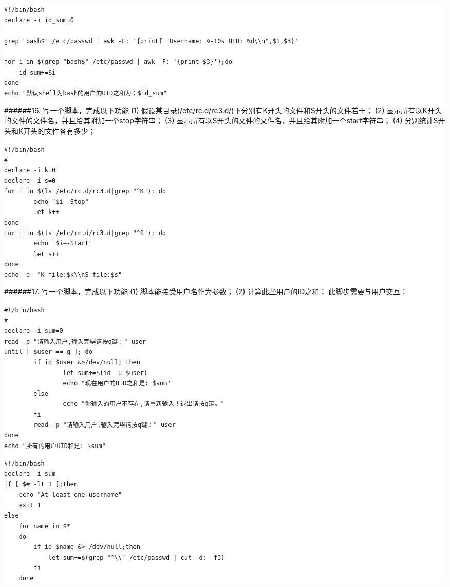 ```
#!/bin/bash
declare -i id_sum=0
 
grep "bash$" /etc/passwd | awk -F: '{printf "Username: %-10s UID: %d\\n",$1,$3}'
 
for i in $(grep "bash$" /etc/passwd | awk -F: '{print $3}');do
    id_sum+=$i
done 
echo "默认shell为bash的用户的UID之和为：$id_sum"
```
######16.
写一个脚本，完成以下功能
   (1) 假设某目录(/etc/rc.d/rc3.d/)下分别有K开头的文件和S开头的文件若干；
   (2) 显示所有以K开头的文件的文件名，并且给其附加一个stop字符串；
   (3) 显示所有以S开头的文件的文件名，并且给其附加一个start字符串；
   (4) 分别统计S开头和K开头的文件各有多少；
```
#!/bin/bash
#
declare -i k=0
declare -i s=0
for i in $(ls /etc/rc.d/rc3.d|grep "^K"); do
        echo "$i—-Stop"
        let k++
done
for i in $(ls /etc/rc.d/rc3.d|grep "^S"); do
        echo "$i—-Start"
        let s++
done
echo -e  "K file:$k\\nS file:$s"
```
######17. 写一个脚本，完成以下功能
   (1) 脚本能接受用户名作为参数；
   (2) 计算此些用户的ID之和；
此脚步需要与用户交互：
```
#!/bin/bash
#
declare -i sum=0
read -p "请输入用户,输入完毕请按q键：" user
until [ $user == q ]; do
        if id $user &>/dev/null; then
                let sum+=$(id -u $user)
                echo "现在用户的UID之和是: $sum"
        else
                echo "你输入的用户不存在,请重新输入！退出请按q键。"
        fi
        read -p "请输入用户,输入完毕请按q键：" user
done
echo "所有的用户UID和是: $sum"
```
```
#!/bin/bash
declare -i sum
if [ $# -lt 1 ];then
    echo "At least one username"
    exit 1
else
    for name in $*
    do
        if id $name &> /dev/null;then
            let sum+=$(grep "^\\" /etc/passwd | cut -d: -f3)
        fi
    done
```